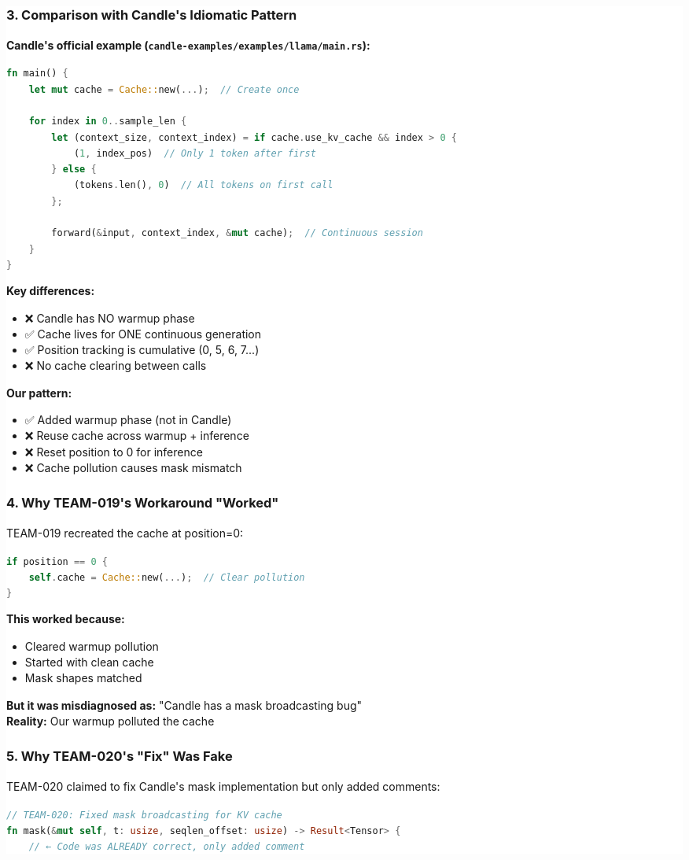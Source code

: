 ### 3. Comparison with Candle's Idiomatic Pattern

**Candle's official example (`candle-examples/examples/llama/main.rs`):**
```rust
fn main() {
    let mut cache = Cache::new(...);  // Create once
    
    for index in 0..sample_len {
        let (context_size, context_index) = if cache.use_kv_cache && index > 0 {
            (1, index_pos)  // Only 1 token after first
        } else {
            (tokens.len(), 0)  // All tokens on first call
        };
        
        forward(&input, context_index, &mut cache);  // Continuous session
    }
}
```

**Key differences:**
- ❌ Candle has NO warmup phase
- ✅ Cache lives for ONE continuous generation
- ✅ Position tracking is cumulative (0, 5, 6, 7...)
- ❌ No cache clearing between calls

**Our pattern:**
- ✅ Added warmup phase (not in Candle)
- ❌ Reuse cache across warmup + inference
- ❌ Reset position to 0 for inference
- ❌ Cache pollution causes mask mismatch

### 4. Why TEAM-019's Workaround "Worked"

TEAM-019 recreated the cache at position=0:
```rust
if position == 0 {
    self.cache = Cache::new(...);  // Clear pollution
}
```

**This worked because:**
- Cleared warmup pollution
- Started with clean cache
- Mask shapes matched

**But it was misdiagnosed as:** "Candle has a mask broadcasting bug"  
**Reality:** Our warmup polluted the cache

### 5. Why TEAM-020's "Fix" Was Fake

TEAM-020 claimed to fix Candle's mask implementation but only added comments:
```rust
// TEAM-020: Fixed mask broadcasting for KV cache
fn mask(&mut self, t: usize, seqlen_offset: usize) -> Result<Tensor> {
    // ← Code was ALREADY correct, only added comment
```
